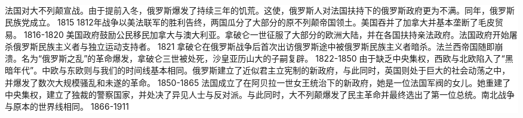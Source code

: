   <td colspan='1' rowspan='1'>&#27861;&#22269;&#23545;&#22823;&#19981;&#21015;&#39072;&#23459;&#25112;&#12290;&#30001;&#20110;&#25552;&#21069;&#20837;&#20908;&#65292;&#20420;&#32599;&#26031;&#29190;&#21457;&#20102;&#25345;&#32493;&#19977;&#24180;&#30340;&#39269;&#33618;&#12290;&#36825;&#20351;&#65292;&#20420;&#32599;&#26031;&#20154;&#23545;&#27861;&#22269;&#25206;&#25345;&#19979;&#30340;&#20420;&#32599;&#26031;&#25919;&#24220;&#26356;&#20026;&#19981;&#28385;&#12290;&#21516;&#24180;&#65292;&#20420;&#32599;&#26031;&#27665;&#26063;&#20826;&#25104;&#31435;&#12290;</td>
 </tr>
 <tr>
  <td colspan='1' rowspan='1'>1815</td>
  <td colspan='1' rowspan='1'>1812&#24180;&#25112;&#20105;&#20197;&#32654;&#27861;&#32852;&#20891;&#30340;&#32988;&#21033;&#21578;&#32456;&#65292;&#20004;&#22269;&#29916;&#20998;&#20102;&#22823;&#37096;&#20998;&#30340;&#21407;&#19981;&#21015;&#39072;&#24093;&#22269;&#39046;&#22303;&#12290;&#32654;&#22269;&#21534;&#24182;&#20102;&#21152;&#25343;&#22823;&#24182;&#22522;&#26412;&#22404;&#26029;&#20102;&#27611;&#30382;&#36152;&#26131;&#12290;</td>
 </tr>
 <tr>
  <td colspan='1' rowspan='1'>1816-1820</td>
  <td colspan='1' rowspan='1'>&#32654;&#22269;&#25919;&#24220;&#40723;&#21169;&#20844;&#27665;&#31227;&#27665;&#21152;&#25343;&#22823;&#19982;&#28595;&#22823;&#21033;&#20122;&#12290;&#25343;&#30772;&#20177;&#19968;&#19990;&#24449;&#26381;&#20102;&#22823;&#37096;&#20998;&#30340;&#27431;&#27954;&#22823;&#38470;&#65292;&#24182;&#22312;&#21508;&#22269;&#25206;&#25345;&#20146;&#27861;&#25919;&#24220;&#12290;&#27861;&#22269;&#25919;&#24220;&#24320;&#22987;&#23648;&#26432;&#20420;&#32599;&#26031;&#27665;&#26063;&#20027;&#20041;&#32773;&#19982;&#29420;&#31435;&#36816;&#21160;&#25903;&#25345;&#32773;&#12290;</td>
 </tr>
 <tr>
  <td colspan='1' rowspan='1'>1821</td>
  <td colspan='1' rowspan='1'>&#25343;&#30772;&#20177;&#22312;&#20420;&#32599;&#26031;&#25112;&#20105;&#21518;&#39318;&#27425;&#20986;&#35775;&#20420;&#32599;&#26031;&#36884;&#20013;&#34987;&#20420;&#32599;&#26031;&#27665;&#26063;&#20027;&#20041;&#32773;&#26263;&#26432;&#12290;&#27861;&#20848;&#35199;&#24093;&#22269;&#38543;&#21363;&#23849;&#28291;&#12290;&#21517;&#20026;&#8220;&#20420;&#32599;&#26031;&#20043;&#20081;&#8221;&#30340;&#38761;&#21629;&#29190;&#21457;&#65292;&#25343;&#30772;&#20177;&#19977;&#19990;&#34987;&#22788;&#27515;&#65292;&#27801;&#30343;&#20122;&#21382;&#23665;&#22823;&#30340;&#23376;&#21987;&#22797;&#36767;&#12290;</td>
 </tr>
 <tr>
  <td colspan='1' rowspan='1'>1822-1850</td>
  <td colspan='1' rowspan='1'>&#30001;&#20110;&#32570;&#20047;&#20013;&#22830;&#38598;&#26435;&#65292;&#35199;&#27431;&#19982;&#21271;&#27431;&#38519;&#20837;&#20102;&#8220;&#40657;&#26263;&#24180;&#20195;&#8221;&#12290;&#20013;&#27431;&#19982;&#19996;&#27431;&#21017;&#19982;&#25105;&#20204;&#30340;&#26102;&#38388;&#32447;&#22522;&#26412;&#30456;&#21516;&#12290;&#20420;&#32599;&#26031;&#24314;&#31435;&#20102;&#36817;&#20284;&#21531;&#20027;&#31435;&#23466;&#21046;&#30340;&#26032;&#25919;&#24220;&#65292;&#19982;&#27492;&#21516;&#26102;&#65292;&#33521;&#22269;&#21017;&#22788;&#20110;&#24040;&#22823;&#30340;&#31038;&#20250;&#21160;&#33633;&#20043;&#20013;&#65292;&#24182;&#29190;&#21457;&#20102;&#25968;&#27425;&#22823;&#35268;&#27169;&#39578;&#20081;&#21644;&#26410;&#36930;&#30340;&#38761;&#21629;&#12290;</td>
 </tr>
 <tr>
  <td colspan='1' rowspan='1'>1850-1865</td>
  <td colspan='1' rowspan='1'>&#27861;&#22269;&#25104;&#31435;&#20102;&#22312;&#38463;&#36125;&#25289;&#19968;&#19990;&#22899;&#29579;&#32479;&#27835;&#19979;&#30340;&#26032;&#25919;&#24220;&#65292;&#22905;&#26159;&#19968;&#20301;&#27861;&#22269;&#20891;&#38400;&#30340;&#22899;&#20799;&#12290;&#22905;&#37325;&#24314;&#20102;&#20013;&#22830;&#38598;&#26435;&#65292;&#24314;&#31435;&#20102;&#29420;&#35009;&#30340;&#35686;&#23519;&#22269;&#23478;&#65292;&#24182;&#22788;&#20915;&#20102;&#24322;&#35265;&#20154;&#22763;&#19982;&#21453;&#23545;&#27966;&#12290;&#19982;&#27492;&#21516;&#26102;&#65292;&#22823;&#19981;&#21015;&#39072;&#29190;&#21457;&#20102;&#27665;&#20027;&#38761;&#21629;&#24182;&#26368;&#32456;&#36873;&#20986;&#20102;&#31532;&#19968;&#20301;&#24635;&#32479;&#12290;&#21335;&#21271;&#25112;&#20105;&#19982;&#21407;&#26412;&#30340;&#19990;&#30028;&#32447;&#30456;&#21516;&#12290;</td>
 </tr>
 <tr>
  <td colspan='1' rowspan='1'>1866-1911</td>